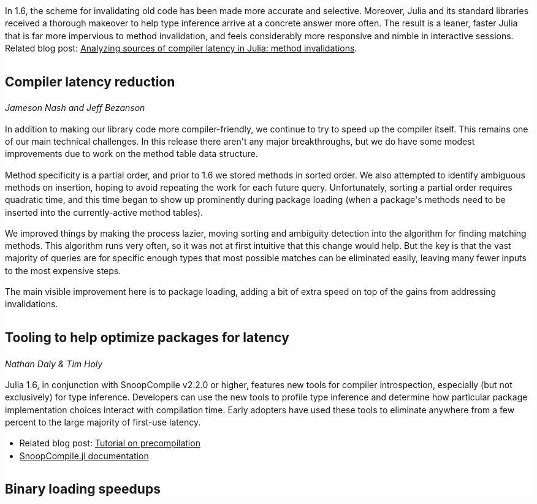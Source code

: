 In 1.6, the scheme for invalidating old code has been made more accurate and
selective. Moreover, Julia and its standard libraries received a thorough
makeover to help type inference arrive at a concrete answer more often. The
result is a leaner, faster Julia that is far more impervious to method
invalidation, and feels considerably more responsive and nimble in interactive
sessions. Related blog post: [Analyzing sources of compiler latency in Julia:
method invalidations](https://julialang.org/blog/2020/08/invalidations/).

## Compiler latency reduction

_Jameson Nash and Jeff Bezanson_

In addition to making our library code more compiler-friendly, we continue
to try to speed up the compiler itself. This remains one of our main
technical challenges. In this release there aren't any major
breakthroughs, but we do have some modest improvements due to work on the
method table data structure.

Method specificity is a partial order, and prior to 1.6 we stored methods in
sorted order. We also attempted to identify ambiguous methods on insertion,
hoping to avoid repeating the work for each future query.
Unfortunately, sorting a partial order requires quadratic time, and this time
began to show up prominently during package loading (when a package's methods
need to be inserted into the currently-active method tables).

We improved things by making the process lazier, moving sorting and ambiguity
detection into the algorithm for finding matching methods.
This algorithm runs very often, so it was not at first intuitive that this
change would help.
But the key is that the vast majority of queries are for specific enough
types that most possible matches can be eliminated easily, leaving
many fewer inputs to the most expensive steps.

The main visible improvement here is to package loading, adding a bit of
extra speed on top of the gains from addressing invalidations.

## Tooling to help optimize packages for latency

_Nathan Daly & Tim Holy_

Julia 1.6, in conjunction with SnoopCompile v2.2.0 or higher, features new tools
for compiler introspection, especially (but not exclusively) for type inference.
Developers can use the new tools to profile type inference and determine how
particular package implementation choices interact with compilation time. Early
adopters have used these tools to eliminate anywhere from a few percent to the
large majority of first-use latency.

- Related blog post: [Tutorial on precompilation](https://julialang.org/blog/2021/01/precompile_tutorial/)
- [SnoopCompile.jl documentation](https://timholy.github.io/SnoopCompile.jl/stable/)

## Binary loading speedups
